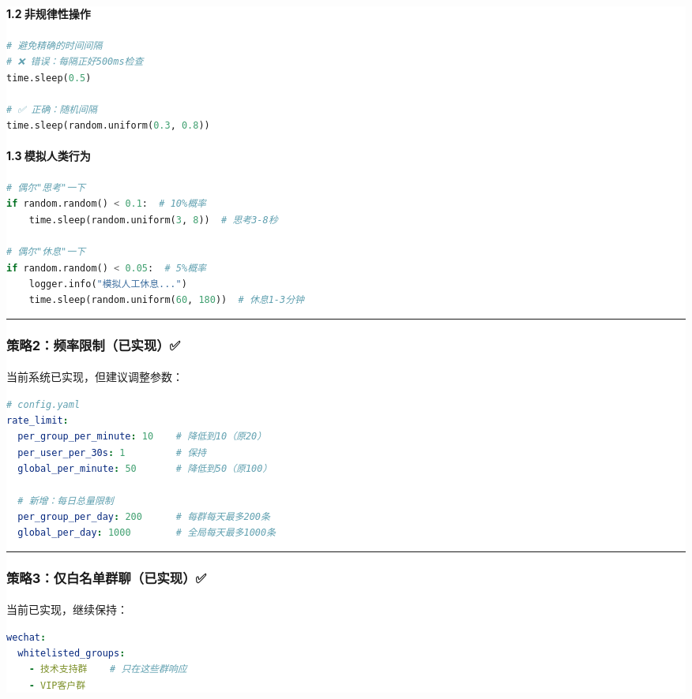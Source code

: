 #### 1.2 非规律性操作

```python
# 避免精确的时间间隔
# ❌ 错误：每隔正好500ms检查
time.sleep(0.5)

# ✅ 正确：随机间隔
time.sleep(random.uniform(0.3, 0.8))
```

#### 1.3 模拟人类行为

```python
# 偶尔"思考"一下
if random.random() < 0.1:  # 10%概率
    time.sleep(random.uniform(3, 8))  # 思考3-8秒

# 偶尔"休息"一下
if random.random() < 0.05:  # 5%概率
    logger.info("模拟人工休息...")
    time.sleep(random.uniform(60, 180))  # 休息1-3分钟
```

---

### 策略2：频率限制（已实现）✅

当前系统已实现，但建议调整参数：

```yaml
# config.yaml
rate_limit:
  per_group_per_minute: 10    # 降低到10（原20）
  per_user_per_30s: 1         # 保持
  global_per_minute: 50       # 降低到50（原100）
  
  # 新增：每日总量限制
  per_group_per_day: 200      # 每群每天最多200条
  global_per_day: 1000        # 全局每天最多1000条
```

---

### 策略3：仅白名单群聊（已实现）✅

当前已实现，继续保持：

```yaml
wechat:
  whitelisted_groups:
    - 技术支持群    # 只在这些群响应
    - VIP客户群
```

